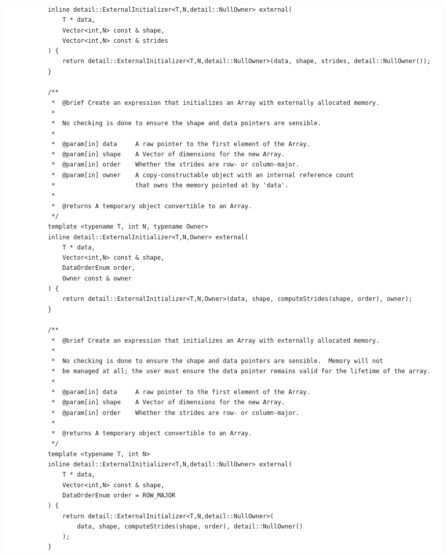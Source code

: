                 inline detail::ExternalInitializer<T,N,detail::NullOwner> external(
                    T * data,
                    Vector<int,N> const & shape,
                    Vector<int,N> const & strides
                ) {
                    return detail::ExternalInitializer<T,N,detail::NullOwner>(data, shape, strides, detail::NullOwner());
                }
                
                /** 
                 *  @brief Create an expression that initializes an Array with externally allocated memory.
                 *
                 *  No checking is done to ensure the shape and data pointers are sensible.
                 *
                 *  @param[in] data     A raw pointer to the first element of the Array.
                 *  @param[in] shape    A Vector of dimensions for the new Array.
                 *  @param[in] order    Whether the strides are row- or column-major.
                 *  @param[in] owner    A copy-constructable object with an internal reference count
                 *                      that owns the memory pointed at by 'data'.
                 *
                 *  @returns A temporary object convertible to an Array.
                 */
                template <typename T, int N, typename Owner>
                inline detail::ExternalInitializer<T,N,Owner> external(
                    T * data,
                    Vector<int,N> const & shape,
                    DataOrderEnum order,
                    Owner const & owner
                ) {
                    return detail::ExternalInitializer<T,N,Owner>(data, shape, computeStrides(shape, order), owner);
                }
                
                /** 
                 *  @brief Create an expression that initializes an Array with externally allocated memory.
                 *
                 *  No checking is done to ensure the shape and data pointers are sensible.  Memory will not
                 *  be managed at all; the user must ensure the data pointer remains valid for the lifetime of the array.
                 *
                 *  @param[in] data     A raw pointer to the first element of the Array.
                 *  @param[in] shape    A Vector of dimensions for the new Array.
                 *  @param[in] order    Whether the strides are row- or column-major.
                 *
                 *  @returns A temporary object convertible to an Array.
                 */
                template <typename T, int N>
                inline detail::ExternalInitializer<T,N,detail::NullOwner> external(
                    T * data,
                    Vector<int,N> const & shape,
                    DataOrderEnum order = ROW_MAJOR
                ) {
                    return detail::ExternalInitializer<T,N,detail::NullOwner>(
                        data, shape, computeStrides(shape, order), detail::NullOwner()
                    );
                }
                